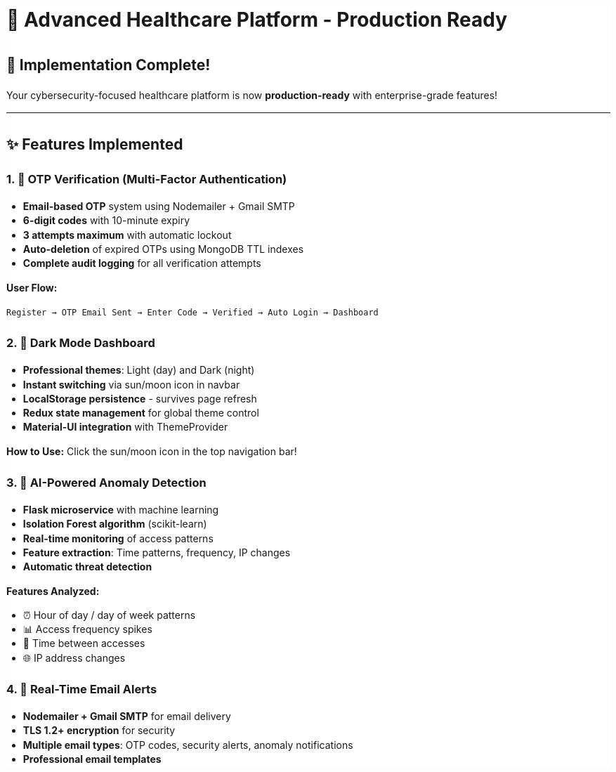 # 🏥 Advanced Healthcare Platform - Production Ready

## 🎉 Implementation Complete!

Your cybersecurity-focused healthcare platform is now **production-ready** with enterprise-grade features!

---

## ✨ Features Implemented

### 1. 🔐 OTP Verification (Multi-Factor Authentication)
- **Email-based OTP** system using Nodemailer + Gmail SMTP
- **6-digit codes** with 10-minute expiry
- **3 attempts maximum** with automatic lockout
- **Auto-deletion** of expired OTPs using MongoDB TTL indexes
- **Complete audit logging** for all verification attempts

**User Flow:**
```
Register → OTP Email Sent → Enter Code → Verified → Auto Login → Dashboard
```

### 2. 🌙 Dark Mode Dashboard  
- **Professional themes**: Light (day) and Dark (night)
- **Instant switching** via sun/moon icon in navbar
- **LocalStorage persistence** - survives page refresh
- **Redux state management** for global theme control
- **Material-UI integration** with ThemeProvider

**How to Use:** Click the sun/moon icon in the top navigation bar!

### 3. 🤖 AI-Powered Anomaly Detection
- **Flask microservice** with machine learning
- **Isolation Forest algorithm** (scikit-learn)
- **Real-time monitoring** of access patterns
- **Feature extraction**: Time patterns, frequency, IP changes
- **Automatic threat detection**

**Features Analyzed:**
- ⏰ Hour of day / day of week patterns
- 📊 Access frequency spikes
- 🔄 Time between accesses
- 🌐 IP address changes

### 4. 📧 Real-Time Email Alerts
- **Nodemailer + Gmail SMTP** for email delivery
- **TLS 1.2+ encryption** for security
- **Multiple email types**: OTP codes, security alerts, anomaly notifications
- **Professional email templates**
